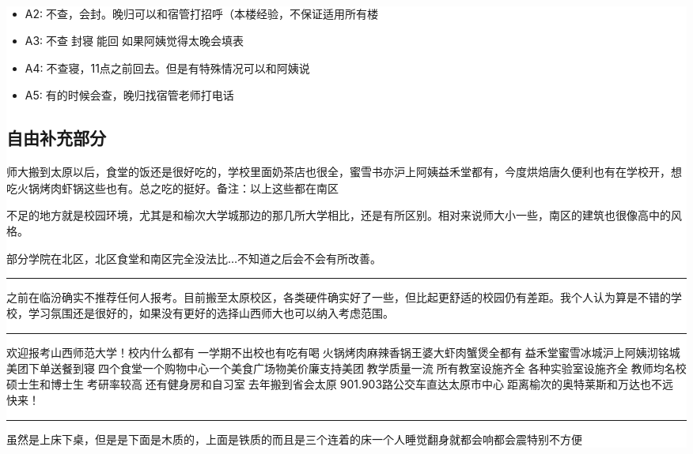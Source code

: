 - A2: 不查，会封。晚归可以和宿管打招呼（本楼经验，不保证适用所有楼

- A3: 不查 封寝 能回 如果阿姨觉得太晚会填表

- A4: 不查寝，11点之前回去。但是有特殊情况可以和阿姨说

- A5: 有的时候会查，晚归找宿管老师打电话

## 自由补充部分

师大搬到太原以后，食堂的饭还是很好吃的，学校里面奶茶店也很全，蜜雪书亦沪上阿姨益禾堂都有，今度烘焙唐久便利也有在学校开，想吃火锅烤肉虾锅这些也有。总之吃的挺好。备注：以上这些都在南区

不足的地方就是校园环境，尤其是和榆次大学城那边的那几所大学相比，还是有所区别。相对来说师大小一些，南区的建筑也很像高中的风格。

部分学院在北区，北区食堂和南区完全没法比…不知道之后会不会有所改善。

***

之前在临汾确实不推荐任何人报考。目前搬至太原校区，各类硬件确实好了一些，但比起更舒适的校园仍有差距。我个人认为算是不错的学校，学习氛围还是很好的，如果没有更好的选择山西师大也可以纳入考虑范围。

***

欢迎报考山西师范大学！校内什么都有 一学期不出校也有吃有喝 火锅烤肉麻辣香锅王婆大虾肉蟹煲全都有 益禾堂蜜雪冰城沪上阿姨沏铭城美团下单送餐到寝 四个食堂一个购物中心一个美食广场物美价廉支持美团 教学质量一流 所有教室设施齐全 各种实验室设施齐全 教师均名校硕士生和博士生 考研率较高 还有健身房和自习室 去年搬到省会太原 901.903路公交车直达太原市中心 距离榆次的奥特莱斯和万达也不远 快来！

***

虽然是上床下桌，但是是下面是木质的，上面是铁质的而且是三个连着的床一个人睡觉翻身就都会响都会震特别不方便